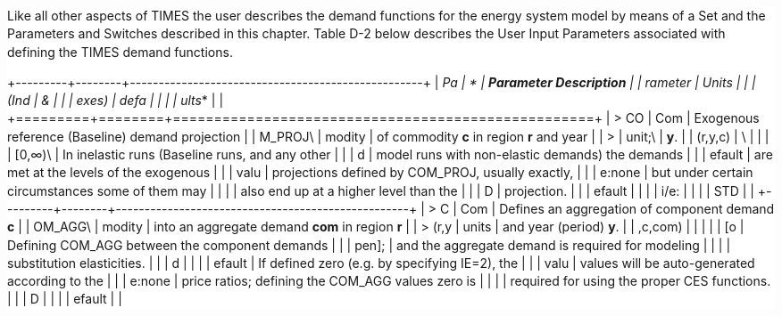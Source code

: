 Like all other aspects of TIMES the user describes the demand functions
for the energy system model by means of a Set and the Parameters and
Switches described in this chapter. Table D-2 below describes the User
Input Parameters associated with defining the TIMES demand functions.

+---------+--------+---------------------------------------------------+
| **Pa    | *      | **Parameter Description**                         |
| rameter | *Units |                                                   |
| (Ind    | &      |                                                   |
| exes)** | defa   |                                                   |
|         | ults** |                                                   |
+=========+========+===================================================+
| > CO    | Com    | Exogenous reference (Baseline) demand projection  |
| M_PROJ\ | modity | of commodity **c** in region **r** and year       |
| >       | unit;\ | **y**.                                            |
| (r,y,c) | \      |                                                   |
|         | [0,∞)\ | In inelastic runs (Baseline runs, and any other   |
|         | d      | model runs with non-elastic demands) the demands  |
|         | efault | are met at the levels of the exogenous            |
|         | valu   | projections defined by COM_PROJ, usually exactly, |
|         | e:none | but under certain circumstances some of them may  |
|         |        | also end up at a higher level than the            |
|         | D      | projection.                                       |
|         | efault |                                                   |
|         | i/e:   |                                                   |
|         | STD    |                                                   |
+---------+--------+---------------------------------------------------+
| > C     | Com    | Defines an aggregation of component demand **c**  |
| OM_AGG\ | modity | into an aggregate demand **com** in region **r**  |
| > (r,y  | units  | and year (period) **y**.                          |
| ,c,com) |        |                                                   |
|         | \[o    | Defining COM_AGG between the component demands    |
|         | pen\]; | and the aggregate demand is required for modeling |
|         |        | substitution elasticities.                        |
|         | d      |                                                   |
|         | efault | If defined zero (e.g. by specifying IE=2), the    |
|         | valu   | values will be auto-generated according to the    |
|         | e:none | price ratios; defining the COM_AGG values zero is |
|         |        | required for using the proper CES functions.      |
|         | D      |                                                   |
|         | efault |                                                   |